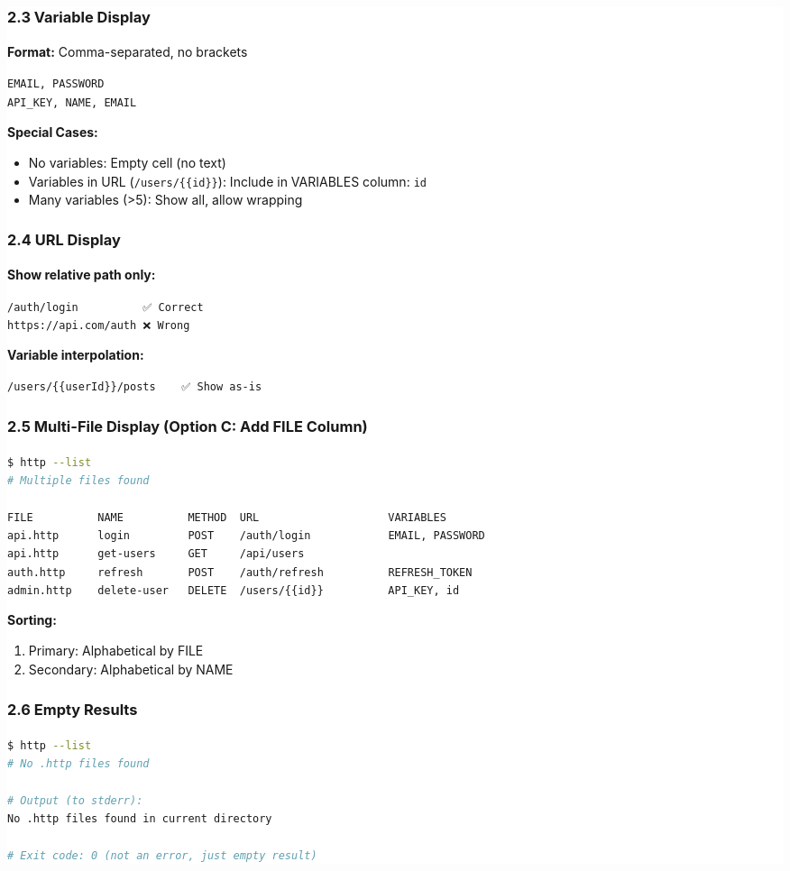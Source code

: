 ### 2.3 Variable Display

**Format:** Comma-separated, no brackets
```
EMAIL, PASSWORD
API_KEY, NAME, EMAIL
```

**Special Cases:**
- No variables: Empty cell (no text)
- Variables in URL (`/users/{{id}}`): Include in VARIABLES column: `id`
- Many variables (>5): Show all, allow wrapping

### 2.4 URL Display

**Show relative path only:**
```
/auth/login          ✅ Correct
https://api.com/auth ❌ Wrong
```

**Variable interpolation:**
```
/users/{{userId}}/posts    ✅ Show as-is
```

### 2.5 Multi-File Display (Option C: Add FILE Column)

```bash
$ http --list
# Multiple files found

FILE          NAME          METHOD  URL                    VARIABLES
api.http      login         POST    /auth/login            EMAIL, PASSWORD
api.http      get-users     GET     /api/users
auth.http     refresh       POST    /auth/refresh          REFRESH_TOKEN
admin.http    delete-user   DELETE  /users/{{id}}          API_KEY, id
```

**Sorting:**
1. Primary: Alphabetical by FILE
2. Secondary: Alphabetical by NAME

### 2.6 Empty Results

```bash
$ http --list
# No .http files found

# Output (to stderr):
No .http files found in current directory

# Exit code: 0 (not an error, just empty result)
```
